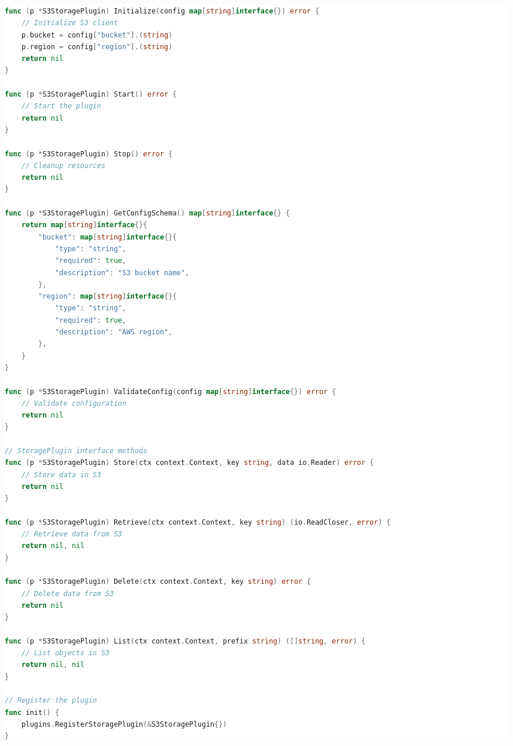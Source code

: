 ```go
func (p *S3StoragePlugin) Initialize(config map[string]interface{}) error {
    // Initialize S3 client
    p.bucket = config["bucket"].(string)
    p.region = config["region"].(string)
    return nil
}

func (p *S3StoragePlugin) Start() error {
    // Start the plugin
    return nil
}

func (p *S3StoragePlugin) Stop() error {
    // Cleanup resources
    return nil
}

func (p *S3StoragePlugin) GetConfigSchema() map[string]interface{} {
    return map[string]interface{}{
        "bucket": map[string]interface{}{
            "type": "string",
            "required": true,
            "description": "S3 bucket name",
        },
        "region": map[string]interface{}{
            "type": "string",
            "required": true,
            "description": "AWS region",
        },
    }
}

func (p *S3StoragePlugin) ValidateConfig(config map[string]interface{}) error {
    // Validate configuration
    return nil
}

// StoragePlugin interface methods
func (p *S3StoragePlugin) Store(ctx context.Context, key string, data io.Reader) error {
    // Store data in S3
    return nil
}

func (p *S3StoragePlugin) Retrieve(ctx context.Context, key string) (io.ReadCloser, error) {
    // Retrieve data from S3
    return nil, nil
}

func (p *S3StoragePlugin) Delete(ctx context.Context, key string) error {
    // Delete data from S3
    return nil
}

func (p *S3StoragePlugin) List(ctx context.Context, prefix string) ([]string, error) {
    // List objects in S3
    return nil, nil
}

// Register the plugin
func init() {
    plugins.RegisterStoragePlugin(&S3StoragePlugin{})
}
```
